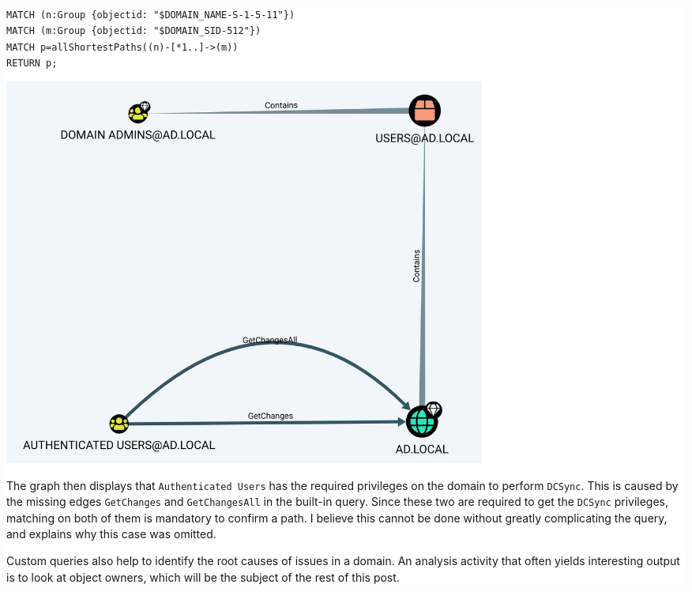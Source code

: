 ```
MATCH (n:Group {objectid: "$DOMAIN_NAME-S-1-5-11"})
MATCH (m:Group {objectid: "$DOMAIN_SID-512"})
MATCH p=allShortestPaths((n)-[*1..]->(m))
RETURN p;
```

<img src="/assets/img/bh-object-ownership/authenticated-users-path-da.png" width="70%"/>

The graph then displays that `Authenticated Users` has the required privileges on the domain to perform `DCSync`. This is caused by the missing edges `GetChanges` and `GetChangesAll` in the built-in query. Since these two are required to get the `DCSync` privileges, matching on both of them is mandatory to confirm a path. I believe this cannot be done without greatly complicating the query, and explains why this case was omitted.

Custom queries also help to identify the root causes of issues in a domain. An analysis activity that often yields interesting output is to look at object owners, which will be the subject of the rest of this post.
